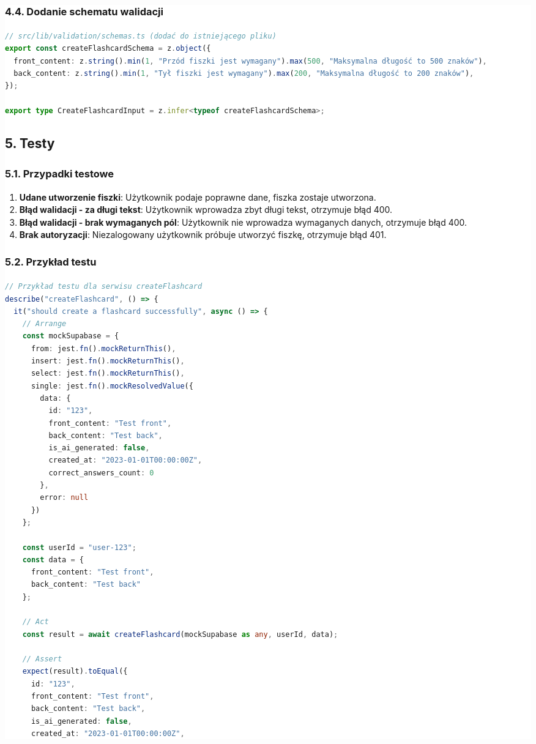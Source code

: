 ### 4.4. Dodanie schematu walidacji

```typescript
// src/lib/validation/schemas.ts (dodać do istniejącego pliku)
export const createFlashcardSchema = z.object({
  front_content: z.string().min(1, "Przód fiszki jest wymagany").max(500, "Maksymalna długość to 500 znaków"),
  back_content: z.string().min(1, "Tył fiszki jest wymagany").max(200, "Maksymalna długość to 200 znaków"),
});

export type CreateFlashcardInput = z.infer<typeof createFlashcardSchema>;
```

## 5. Testy

### 5.1. Przypadki testowe

1. **Udane utworzenie fiszki**: Użytkownik podaje poprawne dane, fiszka zostaje utworzona.
2. **Błąd walidacji - za długi tekst**: Użytkownik wprowadza zbyt długi tekst, otrzymuje błąd 400.
3. **Błąd walidacji - brak wymaganych pól**: Użytkownik nie wprowadza wymaganych danych, otrzymuje błąd 400.
4. **Brak autoryzacji**: Niezalogowany użytkownik próbuje utworzyć fiszkę, otrzymuje błąd 401.

### 5.2. Przykład testu

```typescript
// Przykład testu dla serwisu createFlashcard
describe("createFlashcard", () => {
  it("should create a flashcard successfully", async () => {
    // Arrange
    const mockSupabase = {
      from: jest.fn().mockReturnThis(),
      insert: jest.fn().mockReturnThis(),
      select: jest.fn().mockReturnThis(),
      single: jest.fn().mockResolvedValue({
        data: {
          id: "123",
          front_content: "Test front",
          back_content: "Test back",
          is_ai_generated: false,
          created_at: "2023-01-01T00:00:00Z",
          correct_answers_count: 0
        },
        error: null
      })
    };
    
    const userId = "user-123";
    const data = {
      front_content: "Test front",
      back_content: "Test back"
    };
    
    // Act
    const result = await createFlashcard(mockSupabase as any, userId, data);
    
    // Assert
    expect(result).toEqual({
      id: "123",
      front_content: "Test front",
      back_content: "Test back",
      is_ai_generated: false,
      created_at: "2023-01-01T00:00:00Z",
```